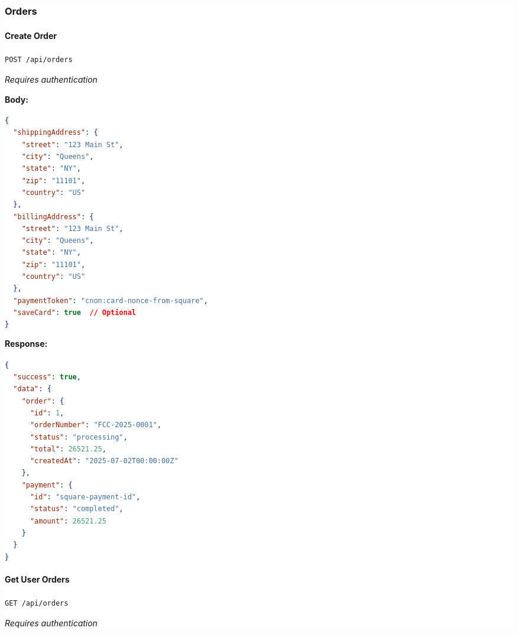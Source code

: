 
### Orders

#### Create Order
```http
POST /api/orders
```
*Requires authentication*

**Body:**
```json
{
  "shippingAddress": {
    "street": "123 Main St",
    "city": "Queens",
    "state": "NY",
    "zip": "11101",
    "country": "US"
  },
  "billingAddress": {
    "street": "123 Main St",
    "city": "Queens",
    "state": "NY",
    "zip": "11101",
    "country": "US"
  },
  "paymentToken": "cnon:card-nonce-from-square",
  "saveCard": true  // Optional
}
```

**Response:**
```json
{
  "success": true,
  "data": {
    "order": {
      "id": 1,
      "orderNumber": "FCC-2025-0001",
      "status": "processing",
      "total": 26521.25,
      "createdAt": "2025-07-02T00:00:00Z"
    },
    "payment": {
      "id": "square-payment-id",
      "status": "completed",
      "amount": 26521.25
    }
  }
}
```

#### Get User Orders
```http
GET /api/orders
```
*Requires authentication*
